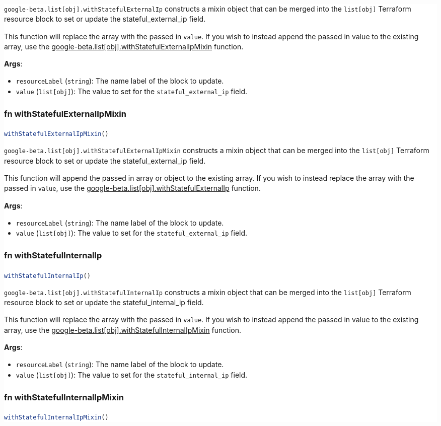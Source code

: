 `google-beta.list[obj].withStatefulExternalIp` constructs a mixin object that can be merged into the `list[obj]`
Terraform resource block to set or update the stateful_external_ip field.

This function will replace the array with the passed in `value`. If you wish to instead append the
passed in value to the existing array, use the [google-beta.list[obj].withStatefulExternalIpMixin](TODO) function.


**Args**:
  - `resourceLabel` (`string`): The name label of the block to update.
  - `value` (`list[obj]`): The value to set for the `stateful_external_ip` field.


### fn withStatefulExternalIpMixin

```ts
withStatefulExternalIpMixin()
```

`google-beta.list[obj].withStatefulExternalIpMixin` constructs a mixin object that can be merged into the `list[obj]`
Terraform resource block to set or update the stateful_external_ip field.

This function will append the passed in array or object to the existing array. If you wish
to instead replace the array with the passed in `value`, use the [google-beta.list[obj].withStatefulExternalIp](TODO)
function.


**Args**:
  - `resourceLabel` (`string`): The name label of the block to update.
  - `value` (`list[obj]`): The value to set for the `stateful_external_ip` field.


### fn withStatefulInternalIp

```ts
withStatefulInternalIp()
```

`google-beta.list[obj].withStatefulInternalIp` constructs a mixin object that can be merged into the `list[obj]`
Terraform resource block to set or update the stateful_internal_ip field.

This function will replace the array with the passed in `value`. If you wish to instead append the
passed in value to the existing array, use the [google-beta.list[obj].withStatefulInternalIpMixin](TODO) function.


**Args**:
  - `resourceLabel` (`string`): The name label of the block to update.
  - `value` (`list[obj]`): The value to set for the `stateful_internal_ip` field.


### fn withStatefulInternalIpMixin

```ts
withStatefulInternalIpMixin()
```
